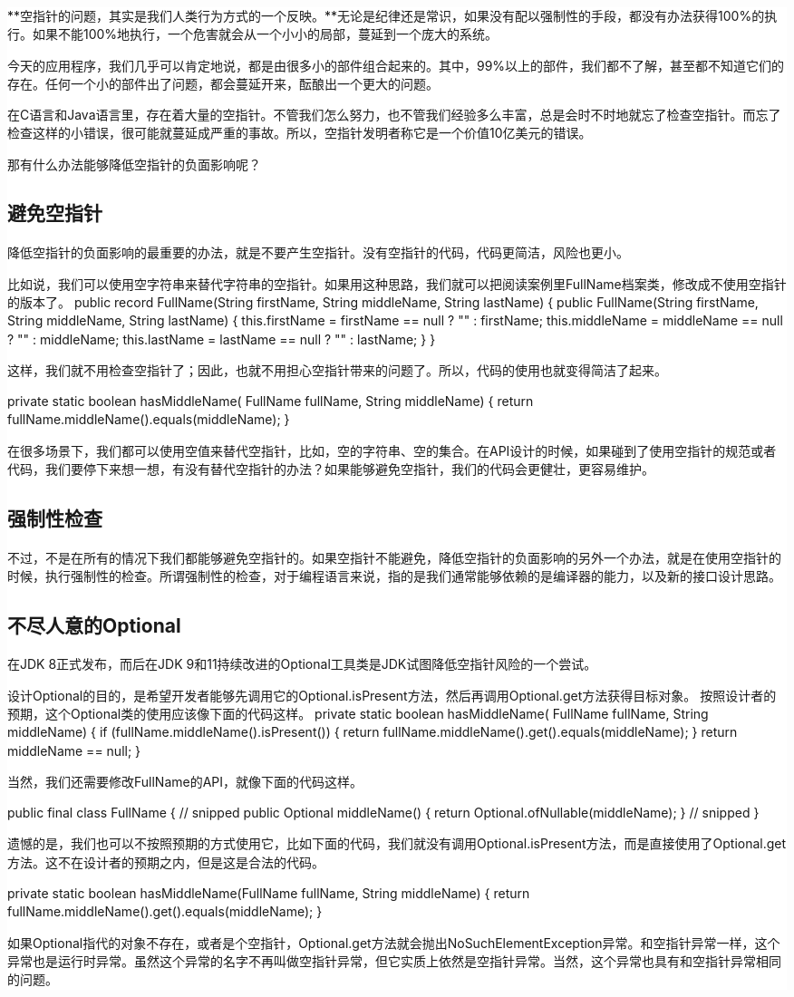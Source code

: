 **空指针的问题，其实是我们人类行为方式的一个反映。**无论是纪律还是常识，如果没有配以强制性的手段，都没有办法获得100%的执行。如果不能100%地执行，一个危害就会从一个小小的局部，蔓延到一个庞大的系统。

今天的应用程序，我们几乎可以肯定地说，都是由很多小的部件组合起来的。其中，99%以上的部件，我们都不了解，甚至都不知道它们的存在。任何一个小的部件出了问题，都会蔓延开来，酝酿出一个更大的问题。

在C语言和Java语言里，存在着大量的空指针。不管我们怎么努力，也不管我们经验多么丰富，总是会时不时地就忘了检查空指针。而忘了检查这样的小错误，很可能就蔓延成严重的事故。所以，空指针发明者称它是一个价值10亿美元的错误。

那有什么办法能够降低空指针的负面影响呢？

## 避免空指针

降低空指针的负面影响的最重要的办法，就是不要产生空指针。没有空指针的代码，代码更简洁，风险也更小。

比如说，我们可以使用空字符串来替代字符串的空指针。如果用这种思路，我们就可以把阅读案例里FullName档案类，修改成不使用空指针的版本了。
public record FullName(String firstName, String middleName, String lastName) { public FullName(String firstName, String middleName, String lastName) { this.firstName = firstName == null ? "" : firstName; this.middleName = middleName == null ? "" : middleName; this.lastName = lastName == null ? "" : lastName; } }

这样，我们就不用检查空指针了；因此，也就不用担心空指针带来的问题了。所以，代码的使用也就变得简洁了起来。

private static boolean hasMiddleName( FullName fullName, String middleName) { return fullName.middleName().equals(middleName); }

在很多场景下，我们都可以使用空值来替代空指针，比如，空的字符串、空的集合。在API设计的时候，如果碰到了使用空指针的规范或者代码，我们要停下来想一想，有没有替代空指针的办法？如果能够避免空指针，我们的代码会更健壮，更容易维护。

## 强制性检查

不过，不是在所有的情况下我们都能够避免空指针的。如果空指针不能避免，降低空指针的负面影响的另外一个办法，就是在使用空指针的时候，执行强制性的检查。所谓强制性的检查，对于编程语言来说，指的是我们通常能够依赖的是编译器的能力，以及新的接口设计思路。

## 不尽人意的Optional

在JDK 8正式发布，而后在JDK 9和11持续改进的Optional工具类是JDK试图降低空指针风险的一个尝试。

设计Optional的目的，是希望开发者能够先调用它的Optional.isPresent方法，然后再调用Optional.get方法获得目标对象。 按照设计者的预期，这个Optional类的使用应该像下面的代码这样。
private static boolean hasMiddleName( FullName fullName, String middleName) { if (fullName.middleName().isPresent()) { return fullName.middleName().get().equals(middleName); } return middleName == null; }

当然，我们还需要修改FullName的API，就像下面的代码这样。

public final class FullName { // snipped public Optional<String> middleName() { return Optional.ofNullable(middleName); } // snipped }

遗憾的是，我们也可以不按照预期的方式使用它，比如下面的代码，我们就没有调用Optional.isPresent方法，而是直接使用了Optional.get方法。这不在设计者的预期之内，但是这是合法的代码。

private static boolean hasMiddleName(FullName fullName, String middleName) { return fullName.middleName().get().equals(middleName); }

如果Optional指代的对象不存在，或者是个空指针，Optional.get方法就会抛出NoSuchElementException异常。和空指针异常一样，这个异常也是运行时异常。虽然这个异常的名字不再叫做空指针异常，但它实质上依然是空指针异常。当然，这个异常也具有和空指针异常相同的问题。
